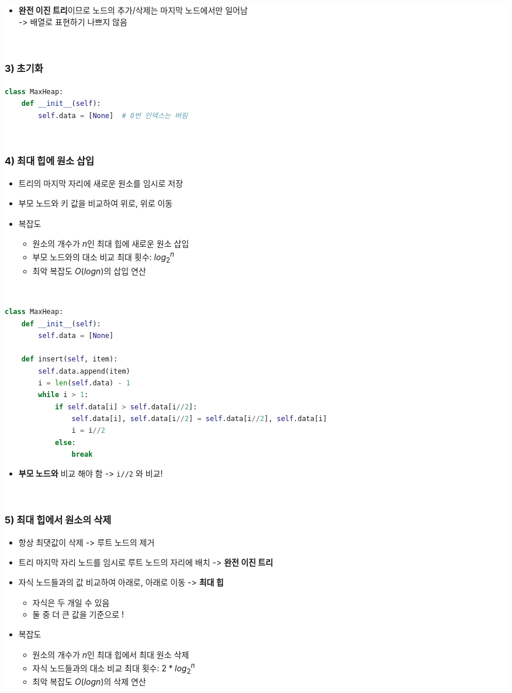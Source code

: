 - **완전 이진 트리**이므로 노드의 추가/삭제는 마지막 노드에서만 일어남   
-> 배열로 표현하기 나쁘지 않음

<br>

### 3) 초기화

```python
class MaxHeap:
    def __init__(self):
        self.data = [None]  # 0번 인덱스는 버림
```

<br>

### 4) 최대 힙에 원소 삽입

- 트리의 마지막 자리에 새로운 원소를 임시로 저장
- 부모 노드와 키 값을 비교하여 위로, 위로 이동

- 복잡도
    - 원소의 개수가 $n$인 최대 힙에 새로운 원소 삽입
    - 부모 노드와의 대소 비교 최대 횟수: $log_2^n$
    - 최악 복잡도 $O(logn)$의 삽입 연산 

<br>

```python
class MaxHeap:
    def __init__(self):
        self.data = [None]

    def insert(self, item):
        self.data.append(item)
        i = len(self.data) - 1
        while i > 1:
            if self.data[i] > self.data[i//2]:
                self.data[i], self.data[i//2] = self.data[i//2], self.data[i]
                i = i//2
            else:
                break
```

- **부모 노드와** 비교 해야 함 -> `i//2` 와 비교!

<br>

### 5) 최대 힙에서 원소의 삭제

- 항상 최댓값이 삭제 -> 루트 노드의 제거
- 트리 마지막 자리 노드를 임시로 루트 노드의 자리에 배치 -> **완전 이진 트리**
- 자식 노드들과의 값 비교하여 아래로, 아래로 이동 -> **최대 힙**
    - 자식은 두 개일 수 있음
    - 둘 중 더 큰 값을 기준으로 !

- 복잡도
    - 원소의 개수가 $n$인 최대 힙에서 최대 원소 삭제
    - 자식 노드들과의 대소 비교 최대 횟수: $2 * log_2^n$
    - 최악 복잡도 $O(logn)$의 삭제 연산
